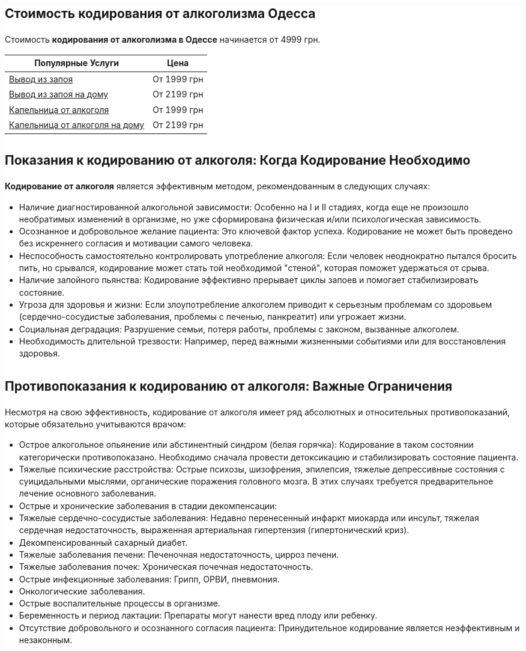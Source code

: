 ## Стоимость кодирования от алкоголизма Одесса

Стоимость **кодирования от алкоголизма в Одессе** начинается от 4999 грн.

| Популярные Услуги                                                                                   | Цена        |
| --------------------------------------------------------------------------------------------------- | ----------- |
| [Вывод из запоя](https://umbrella-plus.com.ua/vivod-iz-zapoia-od/)                                  | От 1999 грн |
| [Вывод из запоя на дому](https://umbrella-plus.com.ua/vivod-iz-zapoia-na-domy-od/)                  | От 2199 грн |
| [Капельница от алкоголя](https://umbrella-plus.com.ua/kapelnica-ot-alkogolia-od/)                   | От 1999 грн |
| [Капельница от алкоголя на дому](https://umbrella-plus.com.ua/kapelnica-ot-alkogolizma-na-domy-od/) | От 2199 грн |

## Показания к кодированию от алкоголя: Когда Кодирование Необходимо

**Кодирование от алкоголя** является эффективным методом, рекомендованным в следующих случаях:

* Наличие диагностированной алкогольной зависимости: Особенно на I и II стадиях, когда еще не произошло необратимых изменений в организме, но уже сформирована физическая и/или психологическая зависимость.
* Осознанное и добровольное желание пациента: Это ключевой фактор успеха. Кодирование не может быть проведено без искреннего согласия и мотивации самого человека.
* Неспособность самостоятельно контролировать употребление алкоголя: Если человек неоднократно пытался бросить пить, но срывался, кодирование может стать той необходимой "стеной", которая поможет удержаться от срыва.
* Наличие запойного пьянства: Кодирование эффективно прерывает циклы запоев и помогает стабилизировать состояние.
* Угроза для здоровья и жизни: Если злоупотребление алкоголем приводит к серьезным проблемам со здоровьем (сердечно-сосудистые заболевания, проблемы с печенью, панкреатит) или угрожает жизни.
* Социальная деградация: Разрушение семьи, потеря работы, проблемы с законом, вызванные алкоголем.
* Необходимость длительной трезвости: Например, перед важными жизненными событиями или для восстановления здоровья.

## Противопоказания к кодированию от алкоголя: Важные Ограничения

Несмотря на свою эффективность, кодирование от алкоголя имеет ряд абсолютных и относительных противопоказаний, которые обязательно учитываются врачом:

* Острое алкогольное опьянение или абстинентный синдром (белая горячка): Кодирование в таком состоянии категорически противопоказано. Необходимо сначала провести детоксикацию и стабилизировать состояние пациента.
* Тяжелые психические расстройства: Острые психозы, шизофрения, эпилепсия, тяжелые депрессивные состояния с суицидальными мыслями, органические поражения головного мозга. В этих случаях требуется предварительное лечение основного заболевания.
* Острые и хронические заболевания в стадии декомпенсации:
* Тяжелые сердечно-сосудистые заболевания: Недавно перенесенный инфаркт миокарда или инсульт, тяжелая сердечная недостаточность, выраженная артериальная гипертензия (гипертонический криз).
* Декомпенсированный сахарный диабет.
* Тяжелые заболевания печени: Печеночная недостаточность, цирроз печени.
* Тяжелые заболевания почек: Хроническая почечная недостаточность.
* Острые инфекционные заболевания: Грипп, ОРВИ, пневмония.
* Онкологические заболевания.
* Острые воспалительные процессы в организме.
* Беременность и период лактации: Препараты могут нанести вред плоду или ребенку.
* Отсутствие добровольного и осознанного согласия пациента: Принудительное кодирование является неэффективным и незаконным.
